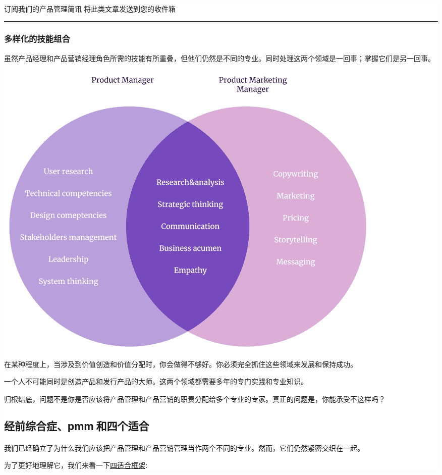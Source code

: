 订阅我们的产品管理简讯
将此类文章发送到您的收件箱

* * *

### 多样化的技能组合

虽然产品经理和产品营销经理角色所需的技能有所重叠，但他们仍然是不同的专业。同时处理这两个领域是一回事；掌握它们是另一回事。

![Venn Diagram Comparing The Skills Required To Perform The Product Manager And Product Marketing Manager Roles](img/dbcc95794635d2a9a6f48e956a968320.png)

在某种程度上，当涉及到价值创造和价值分配时，你会做得不够好。你必须完全抓住这些领域来发展和保持成功。

一个人不可能同时是创造产品和发行产品的大师。这两个领域都需要多年的专门实践和专业知识。

归根结底，问题不是你是否应该将产品管理和产品营销的职责分配给多个专业的专家。真正的问题是，你能承受不这样吗？

## 经前综合症、pmm 和四个适合

我们已经确立了为什么我们应该把产品管理和产品营销管理当作两个不同的专业。然而，它们仍然紧密交织在一起。

为了更好地理解它，我们来看一下[四适合框架](https://medium.com/ceoquest/the-four-way-fit-chapter-2-introduction-to-the-four-way-fit-framework-part-1-bc2959f9f817):
